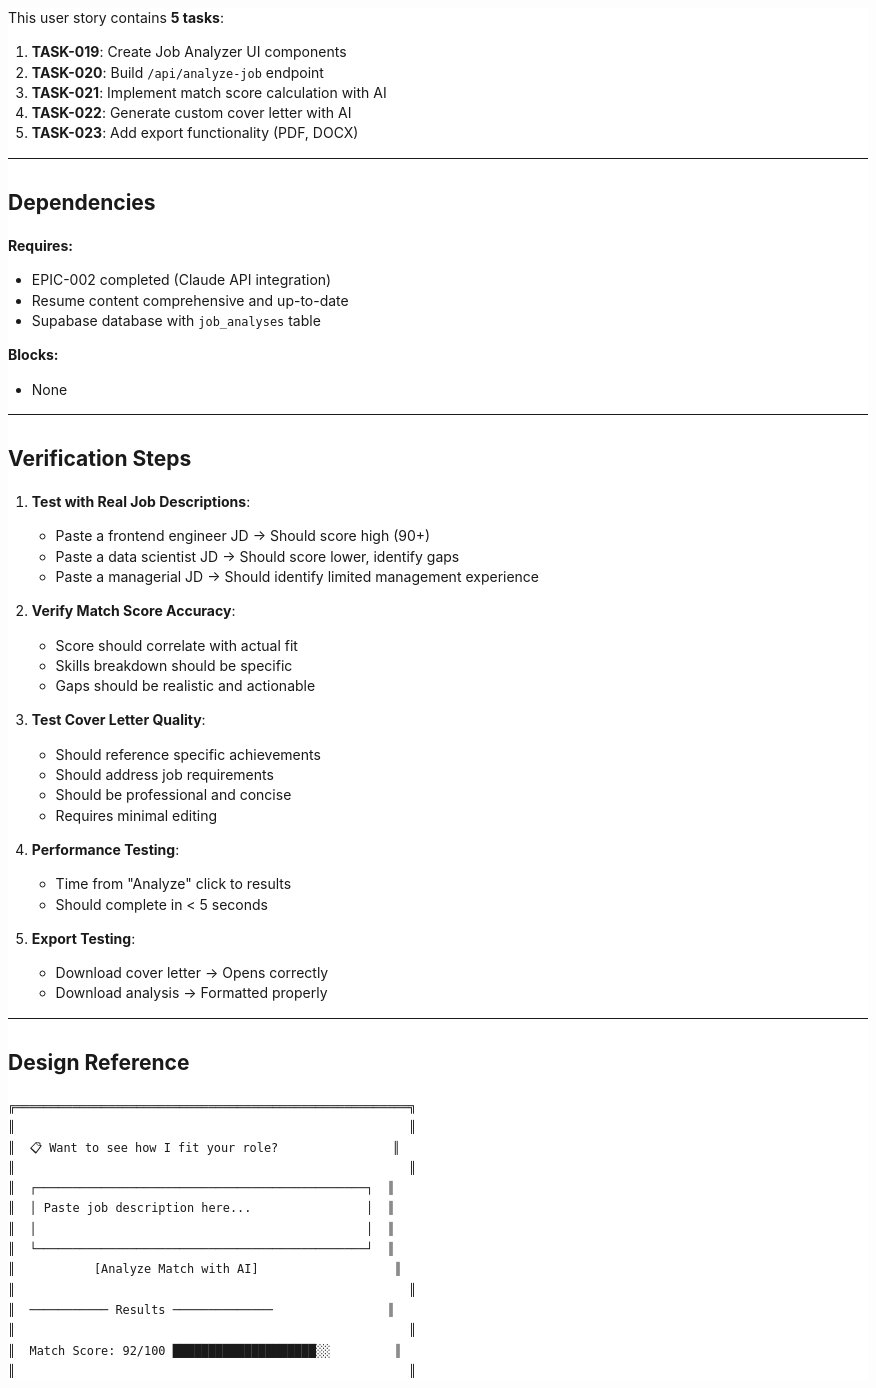 This user story contains **5 tasks**:

1. **TASK-019**: Create Job Analyzer UI components
2. **TASK-020**: Build `/api/analyze-job` endpoint
3. **TASK-021**: Implement match score calculation with AI
4. **TASK-022**: Generate custom cover letter with AI
5. **TASK-023**: Add export functionality (PDF, DOCX)

---

## Dependencies

**Requires:**
- EPIC-002 completed (Claude API integration)
- Resume content comprehensive and up-to-date
- Supabase database with `job_analyses` table

**Blocks:**
- None

---

## Verification Steps

1. **Test with Real Job Descriptions**:
   - Paste a frontend engineer JD → Should score high (90+)
   - Paste a data scientist JD → Should score lower, identify gaps
   - Paste a managerial JD → Should identify limited management experience

2. **Verify Match Score Accuracy**:
   - Score should correlate with actual fit
   - Skills breakdown should be specific
   - Gaps should be realistic and actionable

3. **Test Cover Letter Quality**:
   - Should reference specific achievements
   - Should address job requirements
   - Should be professional and concise
   - Requires minimal editing

4. **Performance Testing**:
   - Time from "Analyze" click to results
   - Should complete in < 5 seconds

5. **Export Testing**:
   - Download cover letter → Opens correctly
   - Download analysis → Formatted properly

---

## Design Reference

```
╔═══════════════════════════════════════════════════════╗
║                                                       ║
║  📋 Want to see how I fit your role?                ║
║                                                       ║
║  ┌──────────────────────────────────────────────┐  ║
║  │ Paste job description here...                │  ║
║  │                                              │  ║
║  └──────────────────────────────────────────────┘  ║
║           [Analyze Match with AI]                   ║
║                                                       ║
║  ─────────── Results ──────────────                ║
║                                                       ║
║  Match Score: 92/100 ████████████████████░░         ║
║                                                       ║
```